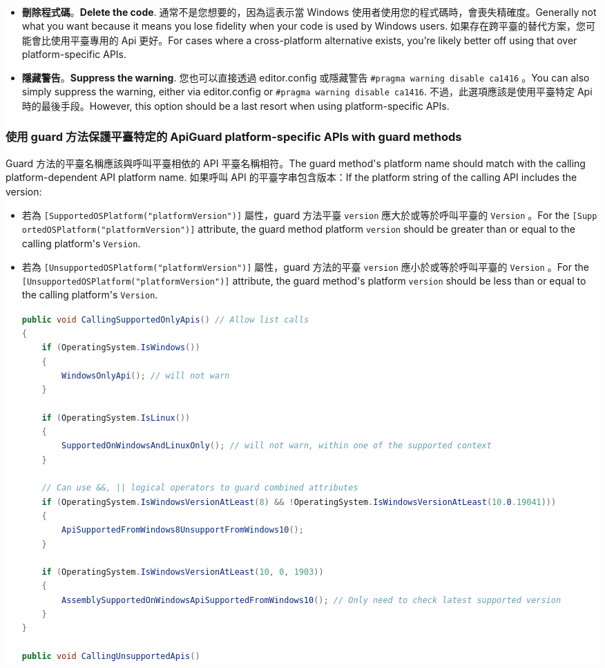 - <span data-ttu-id="81b3d-179">**刪除程式碼**。</span><span class="sxs-lookup"><span data-stu-id="81b3d-179">**Delete the code**.</span></span> <span data-ttu-id="81b3d-180">通常不是您想要的，因為這表示當 Windows 使用者使用您的程式碼時，會喪失精確度。</span><span class="sxs-lookup"><span data-stu-id="81b3d-180">Generally not what you want because it means you lose fidelity when your code is used by Windows users.</span></span> <span data-ttu-id="81b3d-181">如果存在跨平臺的替代方案，您可能會比使用平臺專用的 Api 更好。</span><span class="sxs-lookup"><span data-stu-id="81b3d-181">For cases where a cross-platform alternative exists, you’re likely better off using that over platform-specific APIs.</span></span>

- <span data-ttu-id="81b3d-182">**隱藏警告**。</span><span class="sxs-lookup"><span data-stu-id="81b3d-182">**Suppress the warning**.</span></span> <span data-ttu-id="81b3d-183">您也可以直接透過 editor.config 或隱藏警告 `#pragma warning disable ca1416` 。</span><span class="sxs-lookup"><span data-stu-id="81b3d-183">You can also simply suppress the warning, either via editor.config or `#pragma warning disable ca1416`.</span></span> <span data-ttu-id="81b3d-184">不過，此選項應該是使用平臺特定 Api 時的最後手段。</span><span class="sxs-lookup"><span data-stu-id="81b3d-184">However, this option should be a last resort when using platform-specific APIs.</span></span>

### <a name="guard-platform-specific-apis-with-guard-methods"></a><span data-ttu-id="81b3d-185">使用 guard 方法保護平臺特定的 Api</span><span class="sxs-lookup"><span data-stu-id="81b3d-185">Guard platform-specific APIs with guard methods</span></span>

<span data-ttu-id="81b3d-186">Guard 方法的平臺名稱應該與呼叫平臺相依的 API 平臺名稱相符。</span><span class="sxs-lookup"><span data-stu-id="81b3d-186">The guard method's platform name should match with the calling platform-dependent API platform name.</span></span> <span data-ttu-id="81b3d-187">如果呼叫 API 的平臺字串包含版本：</span><span class="sxs-lookup"><span data-stu-id="81b3d-187">If the platform string of the calling API includes the version:</span></span>

- <span data-ttu-id="81b3d-188">若為 `[SupportedOSPlatform("platformVersion")]` 屬性，guard 方法平臺 `version` 應大於或等於呼叫平臺的 `Version` 。</span><span class="sxs-lookup"><span data-stu-id="81b3d-188">For the `[SupportedOSPlatform("platformVersion")]` attribute, the guard method platform `version` should be greater than or equal to the calling platform's `Version`.</span></span>
- <span data-ttu-id="81b3d-189">若為 `[UnsupportedOSPlatform("platformVersion")]` 屬性，guard 方法的平臺 `version` 應小於或等於呼叫平臺的 `Version` 。</span><span class="sxs-lookup"><span data-stu-id="81b3d-189">For the `[UnsupportedOSPlatform("platformVersion")]` attribute, the guard method's platform `version` should be less than or equal to the calling platform's `Version`.</span></span>

  ```csharp
  public void CallingSupportedOnlyApis() // Allow list calls
  {
      if (OperatingSystem.IsWindows())
      {
          WindowsOnlyApi(); // will not warn
      }

      if (OperatingSystem.IsLinux())
      {
          SupportedOnWindowsAndLinuxOnly(); // will not warn, within one of the supported context
      }

      // Can use &&, || logical operators to guard combined attributes
      if (OperatingSystem.IsWindowsVersionAtLeast(8) && !OperatingSystem.IsWindowsVersionAtLeast(10.0.19041)))
      {
          ApiSupportedFromWindows8UnsupportFromWindows10();
      }

      if (OperatingSystem.IsWindowsVersionAtLeast(10, 0, 1903))
      {
          AssemblySupportedOnWindowsApiSupportedFromWindows10(); // Only need to check latest supported version
      }
  }

  public void CallingUnsupportedApis()
  ```
